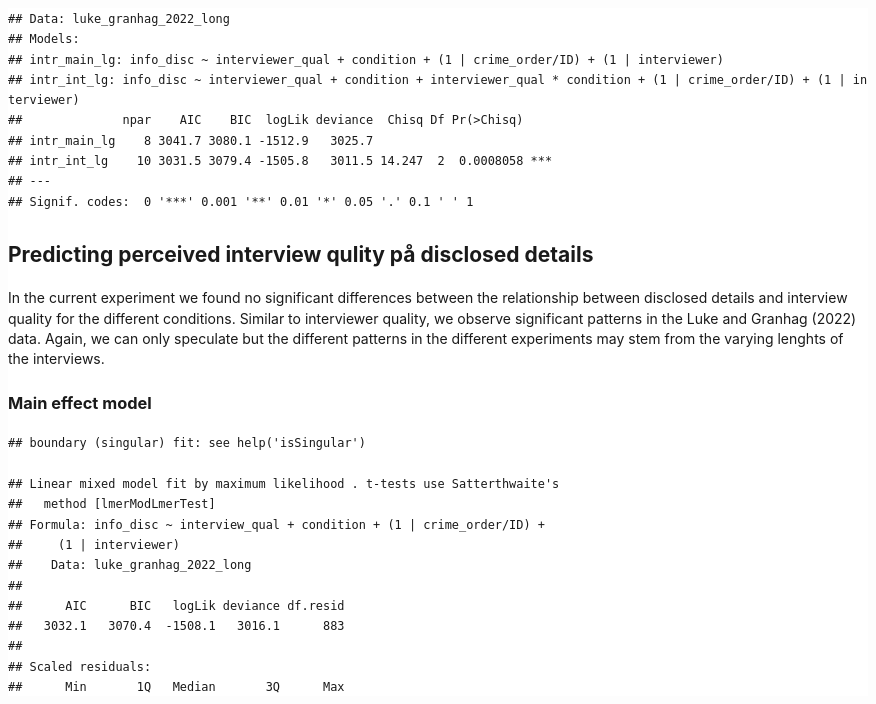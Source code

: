     ## Data: luke_granhag_2022_long
    ## Models:
    ## intr_main_lg: info_disc ~ interviewer_qual + condition + (1 | crime_order/ID) + (1 | interviewer)
    ## intr_int_lg: info_disc ~ interviewer_qual + condition + interviewer_qual * condition + (1 | crime_order/ID) + (1 | interviewer)
    ##              npar    AIC    BIC  logLik deviance  Chisq Df Pr(>Chisq)    
    ## intr_main_lg    8 3041.7 3080.1 -1512.9   3025.7                         
    ## intr_int_lg    10 3031.5 3079.4 -1505.8   3011.5 14.247  2  0.0008058 ***
    ## ---
    ## Signif. codes:  0 '***' 0.001 '**' 0.01 '*' 0.05 '.' 0.1 ' ' 1

## Predicting perceived interview qulity på disclosed details

In the current experiment we found no significant differences between
the relationship between disclosed details and interview quality for the
different conditions. Similar to interviewer quality, we observe
significant patterns in the Luke and Granhag (2022) data. Again, we can
only speculate but the different patterns in the different experiments
may stem from the varying lenghts of the interviews.

### Main effect model

    ## boundary (singular) fit: see help('isSingular')

    ## Linear mixed model fit by maximum likelihood . t-tests use Satterthwaite's
    ##   method [lmerModLmerTest]
    ## Formula: info_disc ~ interview_qual + condition + (1 | crime_order/ID) +  
    ##     (1 | interviewer)
    ##    Data: luke_granhag_2022_long
    ## 
    ##      AIC      BIC   logLik deviance df.resid 
    ##   3032.1   3070.4  -1508.1   3016.1      883 
    ## 
    ## Scaled residuals: 
    ##      Min       1Q   Median       3Q      Max 